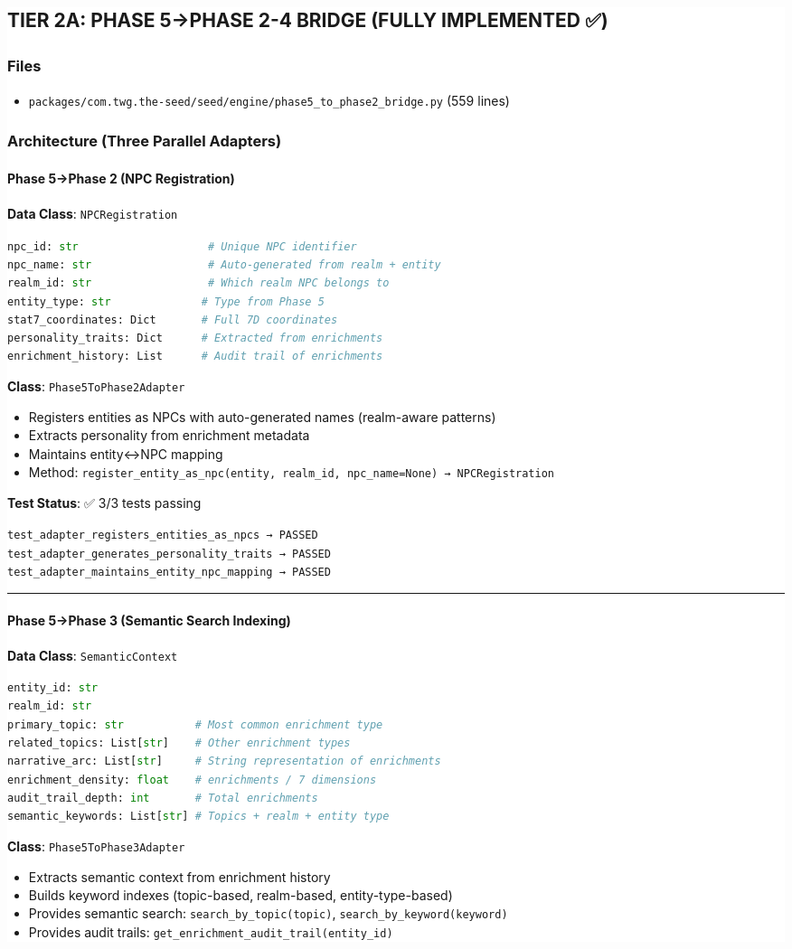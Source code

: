
## TIER 2A: PHASE 5→PHASE 2-4 BRIDGE (FULLY IMPLEMENTED ✅)

### Files
- `packages/com.twg.the-seed/seed/engine/phase5_to_phase2_bridge.py` (559 lines)

### Architecture (Three Parallel Adapters)

#### Phase 5→Phase 2 (NPC Registration)
**Data Class**: `NPCRegistration`
```python
npc_id: str                    # Unique NPC identifier
npc_name: str                  # Auto-generated from realm + entity
realm_id: str                  # Which realm NPC belongs to
entity_type: str              # Type from Phase 5
stat7_coordinates: Dict       # Full 7D coordinates
personality_traits: Dict      # Extracted from enrichments
enrichment_history: List      # Audit trail of enrichments
```

**Class**: `Phase5ToPhase2Adapter`
- Registers entities as NPCs with auto-generated names (realm-aware patterns)
- Extracts personality from enrichment metadata
- Maintains entity↔NPC mapping
- Method: `register_entity_as_npc(entity, realm_id, npc_name=None) → NPCRegistration`

**Test Status**: ✅ 3/3 tests passing
```
test_adapter_registers_entities_as_npcs → PASSED
test_adapter_generates_personality_traits → PASSED
test_adapter_maintains_entity_npc_mapping → PASSED
```

---

#### Phase 5→Phase 3 (Semantic Search Indexing)
**Data Class**: `SemanticContext`
```python
entity_id: str
realm_id: str
primary_topic: str           # Most common enrichment type
related_topics: List[str]    # Other enrichment types
narrative_arc: List[str]     # String representation of enrichments
enrichment_density: float    # enrichments / 7 dimensions
audit_trail_depth: int       # Total enrichments
semantic_keywords: List[str] # Topics + realm + entity type
```

**Class**: `Phase5ToPhase3Adapter`
- Extracts semantic context from enrichment history
- Builds keyword indexes (topic-based, realm-based, entity-type-based)
- Provides semantic search: `search_by_topic(topic)`, `search_by_keyword(keyword)`
- Provides audit trails: `get_enrichment_audit_trail(entity_id)`
